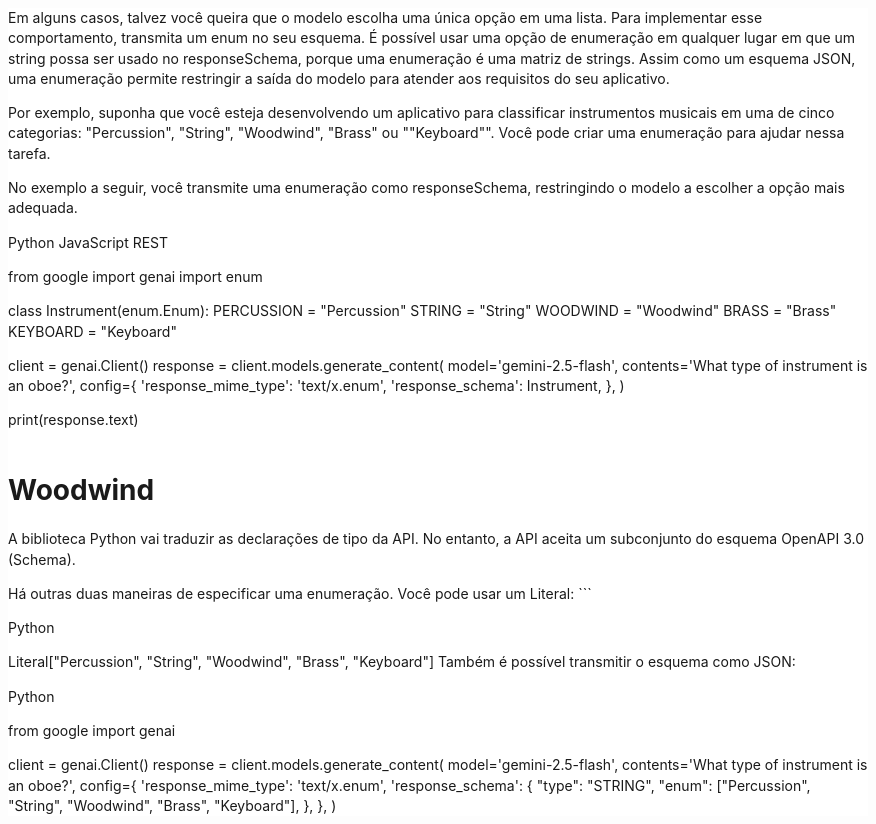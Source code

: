 Em alguns casos, talvez você queira que o modelo escolha uma única opção em uma lista. Para implementar esse comportamento, transmita um enum no seu esquema. É possível usar uma opção de enumeração em qualquer lugar em que um string possa ser usado no responseSchema, porque uma enumeração é uma matriz de strings. Assim como um esquema JSON, uma enumeração permite restringir a saída do modelo para atender aos requisitos do seu aplicativo.

Por exemplo, suponha que você esteja desenvolvendo um aplicativo para classificar instrumentos musicais em uma de cinco categorias: "Percussion", "String", "Woodwind", "Brass" ou ""Keyboard"". Você pode criar uma enumeração para ajudar nessa tarefa.

No exemplo a seguir, você transmite uma enumeração como responseSchema, restringindo o modelo a escolher a opção mais adequada.

Python
JavaScript
REST

from google import genai
import enum

class Instrument(enum.Enum):
  PERCUSSION = "Percussion"
  STRING = "String"
  WOODWIND = "Woodwind"
  BRASS = "Brass"
  KEYBOARD = "Keyboard"

client = genai.Client()
response = client.models.generate_content(
    model='gemini-2.5-flash',
    contents='What type of instrument is an oboe?',
    config={
        'response_mime_type': 'text/x.enum',
        'response_schema': Instrument,
    },
)

print(response.text)
# Woodwind
A biblioteca Python vai traduzir as declarações de tipo da API. No entanto, a API aceita um subconjunto do esquema OpenAPI 3.0 (Schema).

Há outras duas maneiras de especificar uma enumeração. Você pode usar um Literal: ```

Python

Literal["Percussion", "String", "Woodwind", "Brass", "Keyboard"]
Também é possível transmitir o esquema como JSON:

Python

from google import genai

client = genai.Client()
response = client.models.generate_content(
    model='gemini-2.5-flash',
    contents='What type of instrument is an oboe?',
    config={
        'response_mime_type': 'text/x.enum',
        'response_schema': {
            "type": "STRING",
            "enum": ["Percussion", "String", "Woodwind", "Brass", "Keyboard"],
        },
    },
)
